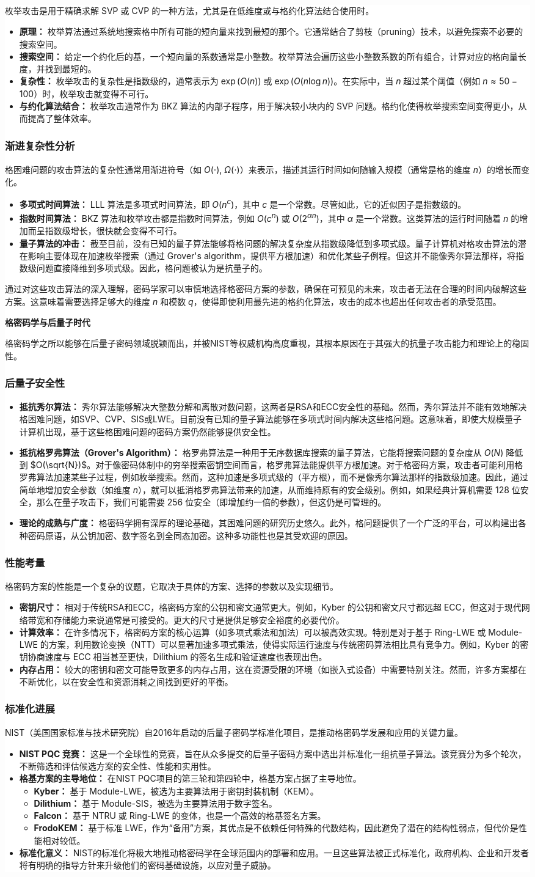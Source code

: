 枚举攻击是用于精确求解 SVP 或 CVP 的一种方法，尤其是在低维度或与格约化算法结合使用时。

*   **原理：** 枚举算法通过系统地搜索格中所有可能的短向量来找到最短的那个。它通常结合了剪枝（pruning）技术，以避免探索不必要的搜索空间。
*   **搜索空间：** 给定一个约化后的基，一个短向量的系数通常是小整数。枚举算法会遍历这些小整数系数的所有组合，计算对应的格向量长度，并找到最短的。
*   **复杂性：** 枚举攻击的复杂性是指数级的，通常表示为 $\exp(O(n))$ 或 $\exp(O(n \log n))$。在实际中，当 $n$ 超过某个阈值（例如 $n \approx 50-100$）时，枚举攻击就变得不可行。
*   **与约化算法结合：** 枚举攻击通常作为 BKZ 算法的内部子程序，用于解决较小块内的 SVP 问题。格约化使得枚举搜索空间变得更小，从而提高了整体效率。

### 渐进复杂性分析

格困难问题的攻击算法的复杂性通常用渐进符号（如 $O(\cdot)$, $\Omega(\cdot)$）来表示，描述其运行时间如何随输入规模（通常是格的维度 $n$）的增长而变化。

*   **多项式时间算法：** LLL 算法是多项式时间算法，即 $O(n^c)$，其中 $c$ 是一个常数。尽管如此，它的近似因子是指数级的。
*   **指数时间算法：** BKZ 算法和枚举攻击都是指数时间算法，例如 $O(c^n)$ 或 $O(2^{\alpha n})$，其中 $\alpha$ 是一个常数。这类算法的运行时间随着 $n$ 的增加而呈指数级增长，很快就会变得不可行。
*   **量子算法的冲击：** 截至目前，没有已知的量子算法能够将格问题的解决复杂度从指数级降低到多项式级。量子计算机对格攻击算法的潜在影响主要体现在加速枚举搜索（通过 Grover's algorithm，提供平方根加速）和优化某些子例程。但这并不能像秀尔算法那样，将指数级问题直接降维到多项式级。因此，格问题被认为是抗量子的。

通过对这些攻击算法的深入理解，密码学家可以审慎地选择格密码方案的参数，确保在可预见的未来，攻击者无法在合理的时间内破解这些方案。这意味着需要选择足够大的维度 $n$ 和模数 $q$，使得即使利用最先进的格约化算法，攻击的成本也超出任何攻击者的承受范围。

**格密码学与后量子时代**

格密码学之所以能够在后量子密码领域脱颖而出，并被NIST等权威机构高度重视，其根本原因在于其强大的抗量子攻击能力和理论上的稳固性。

### 后量子安全性

*   **抵抗秀尔算法：** 秀尔算法能够解决大整数分解和离散对数问题，这两者是RSA和ECC安全性的基础。然而，秀尔算法并不能有效地解决格困难问题，如SVP、CVP、SIS或LWE。目前没有已知的量子算法能够在多项式时间内解决这些格问题。这意味着，即使大规模量子计算机出现，基于这些格困难问题的密码方案仍然能够提供安全性。

*   **抵抗格罗弗算法（Grover's Algorithm）：** 格罗弗算法是一种用于无序数据库搜索的量子算法，它能将搜索问题的复杂度从 $O(N)$ 降低到 $O(\sqrt{N})$。对于像密码体制中的穷举搜索密钥空间而言，格罗弗算法能提供平方根加速。对于格密码方案，攻击者可能利用格罗弗算法加速某些子过程，例如枚举搜索。然而，这种加速是多项式级的（平方根），而不是像秀尔算法那样的指数级加速。因此，通过简单地增加安全参数（如维度 $n$），就可以抵消格罗弗算法带来的加速，从而维持原有的安全级别。例如，如果经典计算机需要 128 位安全，那么在量子攻击下，我们可能需要 256 位安全（即增加约一倍的参数），但这仍是可管理的。

*   **理论的成熟与广度：** 格密码学拥有深厚的理论基础，其困难问题的研究历史悠久。此外，格问题提供了一个广泛的平台，可以构建出各种密码原语，从公钥加密、数字签名到全同态加密。这种多功能性也是其受欢迎的原因。

### 性能考量

格密码方案的性能是一个复杂的议题，它取决于具体的方案、选择的参数以及实现细节。

*   **密钥尺寸：** 相对于传统RSA和ECC，格密码方案的公钥和密文通常更大。例如，Kyber 的公钥和密文尺寸都远超 ECC，但这对于现代网络带宽和存储能力来说通常是可接受的。更大的尺寸是提供足够安全裕度的必要代价。
*   **计算效率：** 在许多情况下，格密码方案的核心运算（如多项式乘法和加法）可以被高效实现。特别是对于基于 Ring-LWE 或 Module-LWE 的方案，利用数论变换（NTT）可以显著加速多项式乘法，使得实际运行速度与传统密码算法相比具有竞争力。例如，Kyber 的密钥协商速度与 ECC 相当甚至更快，Dilithium 的签名生成和验证速度也表现出色。
*   **内存占用：** 较大的密钥和密文可能导致更多的内存占用，这在资源受限的环境（如嵌入式设备）中需要特别关注。然而，许多方案都在不断优化，以在安全性和资源消耗之间找到更好的平衡。

### 标准化进展

NIST（美国国家标准与技术研究院）自2016年启动的后量子密码学标准化项目，是推动格密码学发展和应用的关键力量。

*   **NIST PQC 竞赛：** 这是一个全球性的竞赛，旨在从众多提交的后量子密码方案中选出并标准化一组抗量子算法。该竞赛分为多个轮次，不断筛选和评估候选方案的安全性、性能和实用性。
*   **格基方案的主导地位：** 在NIST PQC项目的第三轮和第四轮中，格基方案占据了主导地位。
    *   **Kyber：** 基于 Module-LWE，被选为主要算法用于密钥封装机制（KEM）。
    *   **Dilithium：** 基于 Module-SIS，被选为主要算法用于数字签名。
    *   **Falcon：** 基于 NTRU 或 Ring-LWE 的变体，也是一个高效的格基签名方案。
    *   **FrodoKEM：** 基于标准 LWE，作为“备用”方案，其优点是不依赖任何特殊的代数结构，因此避免了潜在的结构性弱点，但代价是性能相对较低。
*   **标准化意义：** NIST的标准化将极大地推动格密码学在全球范围内的部署和应用。一旦这些算法被正式标准化，政府机构、企业和开发者将有明确的指导方针来升级他们的密码基础设施，以应对量子威胁。
